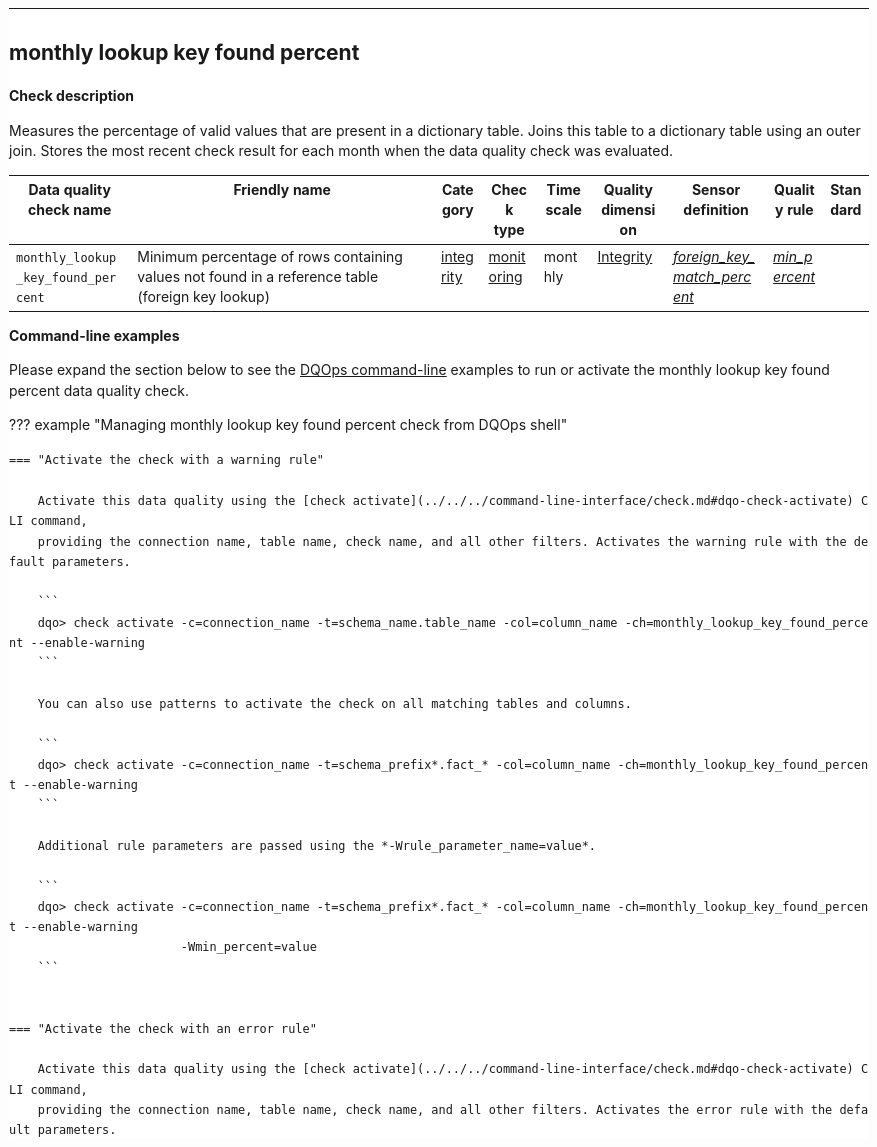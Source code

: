 ___


## monthly lookup key found percent


**Check description**

Measures the percentage of valid values that are present in a dictionary table. Joins this table to a dictionary table using an outer join. Stores the most recent check result for each month when the data quality check was evaluated.

|Data quality check name|Friendly name|Category|Check type|Time scale|Quality dimension|Sensor definition|Quality rule|Standard|
|-----------------------|-------------|--------|----------|----------|-----------------|-----------------|------------|--------|
|<span class="no-wrap-code">`monthly_lookup_key_found_percent`</span>|Minimum percentage of rows containing values not found in a reference table (foreign key lookup)|[integrity](../../../categories-of-data-quality-checks/how-to-detect-data-referential-integrity-issues.md)|[monitoring](../../../dqo-concepts/definition-of-data-quality-checks/data-observability-monitoring-checks.md)|monthly|[Integrity](../../../dqo-concepts/data-quality-dimensions.md#data-integrity)|[*foreign_key_match_percent*](../../../reference/sensors/column/integrity-column-sensors.md#foreign-key-match-percent)|[*min_percent*](../../../reference/rules/Comparison.md#min-percent)| |

**Command-line examples**

Please expand the section below to see the [DQOps command-line](../../../dqo-concepts/command-line-interface.md) examples to run or activate the monthly lookup key found percent data quality check.

??? example "Managing monthly lookup key found percent check from DQOps shell"

    === "Activate the check with a warning rule"

        Activate this data quality using the [check activate](../../../command-line-interface/check.md#dqo-check-activate) CLI command,
        providing the connection name, table name, check name, and all other filters. Activates the warning rule with the default parameters.

        ```
        dqo> check activate -c=connection_name -t=schema_name.table_name -col=column_name -ch=monthly_lookup_key_found_percent --enable-warning
        ```

        You can also use patterns to activate the check on all matching tables and columns.

        ```
        dqo> check activate -c=connection_name -t=schema_prefix*.fact_* -col=column_name -ch=monthly_lookup_key_found_percent --enable-warning
        ```
        
        Additional rule parameters are passed using the *-Wrule_parameter_name=value*.

        ```
        dqo> check activate -c=connection_name -t=schema_prefix*.fact_* -col=column_name -ch=monthly_lookup_key_found_percent --enable-warning
                            -Wmin_percent=value
        ```


    === "Activate the check with an error rule"

        Activate this data quality using the [check activate](../../../command-line-interface/check.md#dqo-check-activate) CLI command,
        providing the connection name, table name, check name, and all other filters. Activates the error rule with the default parameters.
